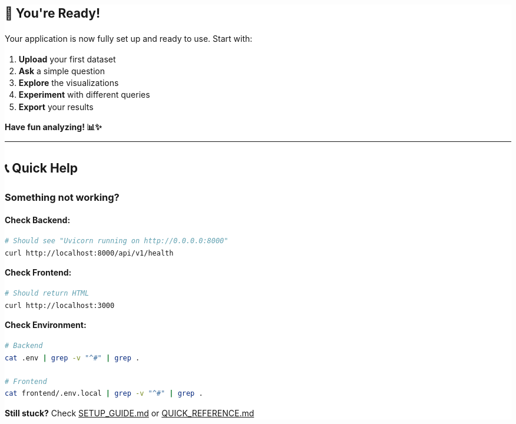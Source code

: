 
## 🚀 You're Ready!

Your application is now fully set up and ready to use. Start with:

1. **Upload** your first dataset
2. **Ask** a simple question
3. **Explore** the visualizations
4. **Experiment** with different queries
5. **Export** your results

**Have fun analyzing! 📊✨**

---

## 📞 Quick Help

### Something not working?

**Check Backend:**
```bash
# Should see "Uvicorn running on http://0.0.0.0:8000"
curl http://localhost:8000/api/v1/health
```

**Check Frontend:**
```bash
# Should return HTML
curl http://localhost:3000
```

**Check Environment:**
```bash
# Backend
cat .env | grep -v "^#" | grep .

# Frontend
cat frontend/.env.local | grep -v "^#" | grep .
```

**Still stuck?** Check [SETUP_GUIDE.md](SETUP_GUIDE.md) or [QUICK_REFERENCE.md](QUICK_REFERENCE.md)

